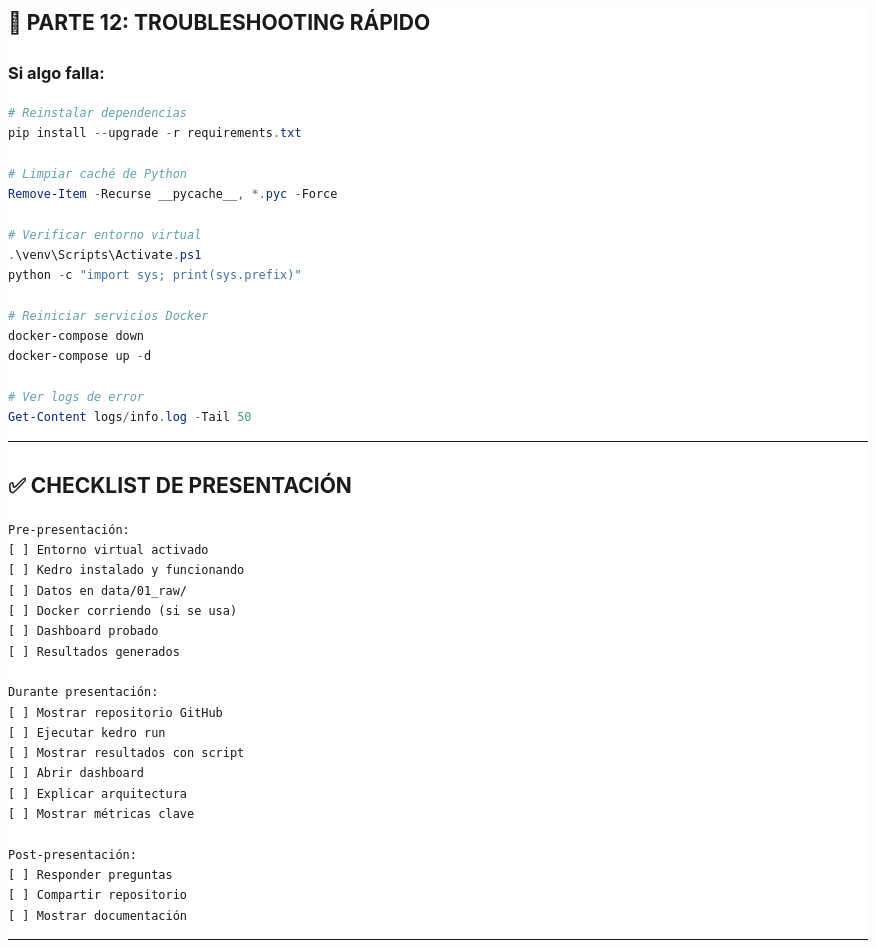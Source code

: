 
## 🔧 PARTE 12: TROUBLESHOOTING RÁPIDO

### **Si algo falla:**

```powershell
# Reinstalar dependencias
pip install --upgrade -r requirements.txt

# Limpiar caché de Python
Remove-Item -Recurse __pycache__, *.pyc -Force

# Verificar entorno virtual
.\venv\Scripts\Activate.ps1
python -c "import sys; print(sys.prefix)"

# Reiniciar servicios Docker
docker-compose down
docker-compose up -d

# Ver logs de error
Get-Content logs/info.log -Tail 50
```

---

## ✅ CHECKLIST DE PRESENTACIÓN

```
Pre-presentación:
[ ] Entorno virtual activado
[ ] Kedro instalado y funcionando
[ ] Datos en data/01_raw/
[ ] Docker corriendo (si se usa)
[ ] Dashboard probado
[ ] Resultados generados

Durante presentación:
[ ] Mostrar repositorio GitHub
[ ] Ejecutar kedro run
[ ] Mostrar resultados con script
[ ] Abrir dashboard
[ ] Explicar arquitectura
[ ] Mostrar métricas clave

Post-presentación:
[ ] Responder preguntas
[ ] Compartir repositorio
[ ] Mostrar documentación
```

---
